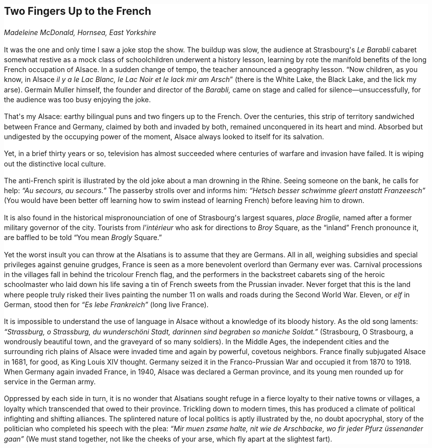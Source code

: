 ## Two Fingers Up to the French
*Madeleine McDonald, Hornsea, East Yorkshire*

It was the one and only time I saw a joke stop the show. The buildup was slow, the audience at Strasbourg's *Le Barabli* cabaret somewhat restive as a mock class of schoolchildren underwent a history lesson, learning by rote the manifold benefits of the long French occupation of Alsace. In a sudden change of tempo, the teacher announced a geography lesson. &ldquo;Now children, as you know, in Alsace *il y a le Lac Blanc, le Lac Noir et le lack mir am Arsch*&rdquo; (there is the White Lake, the Black Lake, and the lick my arse). Germain Muller himself, the founder and director of the *Barabli,* came on stage and called for silence—unsuccessfully, for the audience was too busy enjoying the joke. 

That's my Alsace: earthy bilingual puns and two fingers up to the French. Over the centuries, this strip of territory sandwiched between France and Germany, claimed by both and invaded by both, remained unconquered in its heart and mind. Absorbed but undigested by the occupying power of the moment, Alsace always looked to itself for its salvation.

Yet, in a brief thirty years or so, television has almost succeeded where centuries of warfare and invasion have failed. It is wiping out the distinctive local culture.

The anti-French spirit is illustrated by the old joke about a man drowning in the Rhine. Seeing someone on the bank, he calls for help: *&ldquo;Au secours, au secours.&rdquo;* The passerby strolls over and informs him: *&ldquo;Hetsch besser schwimme gleert anstatt Franzeesch&rdquo;* (You would have been better off learning how to swim instead of learning French) before leaving him to drown.

It is also found in the historical mispronounciation of one of Strasbourg's largest squares, *place Broglie,* named after a former military governor of the city. Tourists from *l'intérieur* who ask for directions to *Broy* Square, as the &ldquo;inland&rdquo; French pronounce it, are baffled to be told &ldquo;You mean *Brogly* Square.&rdquo; 

Yet the worst insult you can throw at the Alsatians is to assume that they are Germans. All in all, weighing subsidies and special privileges against genuine grudges, France is seen as a more benevolent overlord than Germany ever was. Carnival processions in the villages fall in behind the tricolour French flag, and the performers in the backstreet cabarets sing of the heroic schoolmaster who laid down his life saving a tin of French sweets from the Prussian invader. Never forget that this is the land where people truly risked their lives painting the number 11 on walls and roads during the Second World War. Eleven, or *elf* in German, stood then for *&ldquo;Es lebe Frankreich&rdquo;* (long live France). 

It is impossible to understand the use of language in Alsace without a knowledge of its bloody history. As the old song laments: *&ldquo;Strassburg, o Strassburg, du wunderschöni Stadt, darinnen sind begraben so maniche Soldat.&rdquo;* (Strasbourg, O Strasbourg, a wondrously beautiful town, and the graveyard of so many soldiers). In the Middle Ages, the independent cities and the surrounding rich plains of Alsace were invaded time and again by powerful, covetous neighbors. France finally subjugated Alsace in 1681, for good, as King Louis XIV thought. Germany seized it in the Franco-Prussian War and occupied it from 1870 to 1918. When Germany again invaded France, in 1940, Alsace was declared a German province, and its young men rounded up for service in the German army.

Oppressed by each side in turn, it is no wonder that Alsatians sought refuge in a fierce loyalty to their native towns or villages, a loyalty which transcended that owed to their province. Trickling down to modern times, this has produced a climate of political infighting and shifting alliances. The splintered nature of local politics is aptly illustrated by the, no doubt apocryphal, story of the politician who completed his speech with the plea: *&ldquo;Mir muen zsame halte, nit wie de Arschbacke, wo fir jeder Pfurz üssenander gaan&rdquo;* (We must stand together, not like the cheeks of your arse, which fly apart at the slightest fart).
